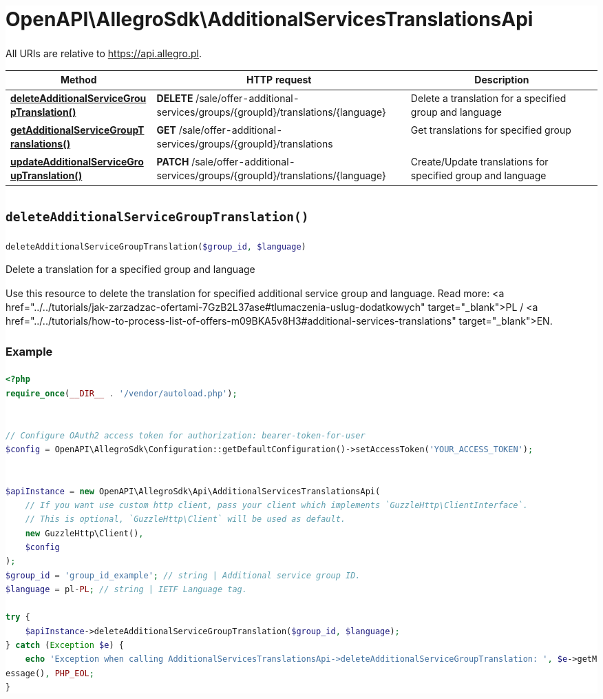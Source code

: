 # OpenAPI\AllegroSdk\AdditionalServicesTranslationsApi

All URIs are relative to https://api.allegro.pl.

Method | HTTP request | Description
------------- | ------------- | -------------
[**deleteAdditionalServiceGroupTranslation()**](AdditionalServicesTranslationsApi.md#deleteAdditionalServiceGroupTranslation) | **DELETE** /sale/offer-additional-services/groups/{groupId}/translations/{language} | Delete a translation for a specified group and language
[**getAdditionalServiceGroupTranslations()**](AdditionalServicesTranslationsApi.md#getAdditionalServiceGroupTranslations) | **GET** /sale/offer-additional-services/groups/{groupId}/translations | Get translations for specified group
[**updateAdditionalServiceGroupTranslation()**](AdditionalServicesTranslationsApi.md#updateAdditionalServiceGroupTranslation) | **PATCH** /sale/offer-additional-services/groups/{groupId}/translations/{language} | Create/Update translations for specified group and language


## `deleteAdditionalServiceGroupTranslation()`

```php
deleteAdditionalServiceGroupTranslation($group_id, $language)
```

Delete a translation for a specified group and language

Use this resource to delete the translation for specified additional service group and language. Read more: <a href=\"../../tutorials/jak-zarzadzac-ofertami-7GzB2L37ase#tlumaczenia-uslug-dodatkowych\" target=\"_blank\">PL</a> / <a href=\"../../tutorials/how-to-process-list-of-offers-m09BKA5v8H3#additional-services-translations\" target=\"_blank\">EN</a>.

### Example

```php
<?php
require_once(__DIR__ . '/vendor/autoload.php');


// Configure OAuth2 access token for authorization: bearer-token-for-user
$config = OpenAPI\AllegroSdk\Configuration::getDefaultConfiguration()->setAccessToken('YOUR_ACCESS_TOKEN');


$apiInstance = new OpenAPI\AllegroSdk\Api\AdditionalServicesTranslationsApi(
    // If you want use custom http client, pass your client which implements `GuzzleHttp\ClientInterface`.
    // This is optional, `GuzzleHttp\Client` will be used as default.
    new GuzzleHttp\Client(),
    $config
);
$group_id = 'group_id_example'; // string | Additional service group ID.
$language = pl-PL; // string | IETF Language tag.

try {
    $apiInstance->deleteAdditionalServiceGroupTranslation($group_id, $language);
} catch (Exception $e) {
    echo 'Exception when calling AdditionalServicesTranslationsApi->deleteAdditionalServiceGroupTranslation: ', $e->getMessage(), PHP_EOL;
}
```

